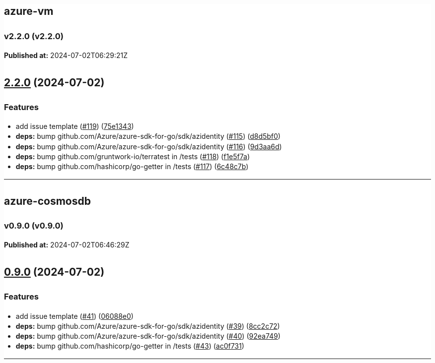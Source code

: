 ## azure-vm
### v2.2.0 (v2.2.0)
**Published at:** 2024-07-02T06:29:21Z

## [2.2.0](https://github.com/CloudNationHQ/terraform-azure-vm/compare/v2.1.0...v2.2.0) (2024-07-02)


### Features

* add issue template ([#119](https://github.com/CloudNationHQ/terraform-azure-vm/issues/119)) ([75e1343](https://github.com/CloudNationHQ/terraform-azure-vm/commit/75e1343e043fb7a0d6ad74e0f1199716d74215f5))
* **deps:** bump github.com/Azure/azure-sdk-for-go/sdk/azidentity ([#115](https://github.com/CloudNationHQ/terraform-azure-vm/issues/115)) ([d8d5bf0](https://github.com/CloudNationHQ/terraform-azure-vm/commit/d8d5bf04caf6ab332b276be639f4b4d4b6a33528))
* **deps:** bump github.com/Azure/azure-sdk-for-go/sdk/azidentity ([#116](https://github.com/CloudNationHQ/terraform-azure-vm/issues/116)) ([9d3aa6d](https://github.com/CloudNationHQ/terraform-azure-vm/commit/9d3aa6da0c53512563771bf5411cd85712a5d424))
* **deps:** bump github.com/gruntwork-io/terratest in /tests ([#118](https://github.com/CloudNationHQ/terraform-azure-vm/issues/118)) ([f1e5f7a](https://github.com/CloudNationHQ/terraform-azure-vm/commit/f1e5f7af50eb85f8999a3152ed5e1b37bb9d2576))
* **deps:** bump github.com/hashicorp/go-getter in /tests ([#117](https://github.com/CloudNationHQ/terraform-azure-vm/issues/117)) ([6c48c7b](https://github.com/CloudNationHQ/terraform-azure-vm/commit/6c48c7bdb0e48ca9595f22c5d8354455883654bb))

---

## azure-cosmosdb
### v0.9.0 (v0.9.0)
**Published at:** 2024-07-02T06:46:29Z

## [0.9.0](https://github.com/CloudNationHQ/terraform-azure-cosmosdb/compare/v0.8.0...v0.9.0) (2024-07-02)


### Features

* add issue template ([#41](https://github.com/CloudNationHQ/terraform-azure-cosmosdb/issues/41)) ([06088e0](https://github.com/CloudNationHQ/terraform-azure-cosmosdb/commit/06088e087ce4a708a06a2a339b4d3649f85591ca))
* **deps:** bump github.com/Azure/azure-sdk-for-go/sdk/azidentity ([#39](https://github.com/CloudNationHQ/terraform-azure-cosmosdb/issues/39)) ([8cc2c72](https://github.com/CloudNationHQ/terraform-azure-cosmosdb/commit/8cc2c72d0dbaa32e486e541cf75daa1b8542fb5f))
* **deps:** bump github.com/Azure/azure-sdk-for-go/sdk/azidentity ([#40](https://github.com/CloudNationHQ/terraform-azure-cosmosdb/issues/40)) ([92ea749](https://github.com/CloudNationHQ/terraform-azure-cosmosdb/commit/92ea7496d60bd1ee0c75d1c381125833e2dfc015))
* **deps:** bump github.com/hashicorp/go-getter in /tests ([#43](https://github.com/CloudNationHQ/terraform-azure-cosmosdb/issues/43)) ([ac0f731](https://github.com/CloudNationHQ/terraform-azure-cosmosdb/commit/ac0f731598ead8463cfbd8ff2585f8b277ef6a78))

---